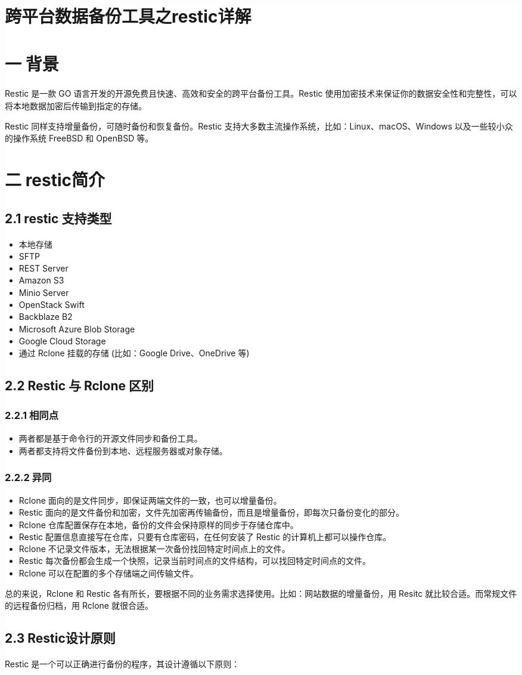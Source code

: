 

# 跨平台数据备份工具之restic详解

# 一 背景

Restic 是一款 GO 语言开发的开源免费且快速、高效和安全的跨平台备份工具。Restic 使用加密技术来保证你的数据安全性和完整性，可以将本地数据加密后传输到指定的存储。

Restic 同样支持增量备份，可随时备份和恢复备份。Restic 支持大多数主流操作系统，比如：Linux、macOS、Windows 以及一些较小众的操作系统 FreeBSD 和 OpenBSD 等。



# 二 restic简介

## 2.1 restic 支持类型

- 本地存储
- SFTP
- REST Server
- Amazon S3
- Minio Server
- OpenStack Swift
- Backblaze B2
- Microsoft Azure Blob Storage
- Google Cloud Storage
- 通过 Rclone 挂载的存储 (比如：Google Drive、OneDrive 等)

## 2.2 **Restic 与 Rclone** 区别

### 2.2.1 相同点

- 两者都是基于命令行的开源文件同步和备份工具。
- 两者都支持将文件备份到本地、远程服务器或对象存储。

### 2.2.2 异同

- Rclone 面向的是文件同步，即保证两端文件的一致，也可以增量备份。
- Restic 面向的是文件备份和加密，文件先加密再传输备份，而且是增量备份，即每次只备份变化的部分。
- Rclone 仓库配置保存在本地，备份的文件会保持原样的同步于存储仓库中。
- Restic 配置信息直接写在仓库，只要有仓库密码，在任何安装了 Restic 的计算机上都可以操作仓库。
- Rclone 不记录文件版本，无法根据某一次备份找回特定时间点上的文件。
- Restic 每次备份都会生成一个快照，记录当前时间点的文件结构，可以找回特定时间点的文件。
- Rclone 可以在配置的多个存储端之间传输文件。

总的来说，Rclone 和 Restic 各有所长，要根据不同的业务需求选择使用。比如：网站数据的增量备份，用 Resitc 就比较合适。而常规文件的远程备份归档，用 Rclone 就很合适。

## 2.3 Restic设计原则

Restic 是一个可以正确进行备份的程序，其设计遵循以下原则： 
